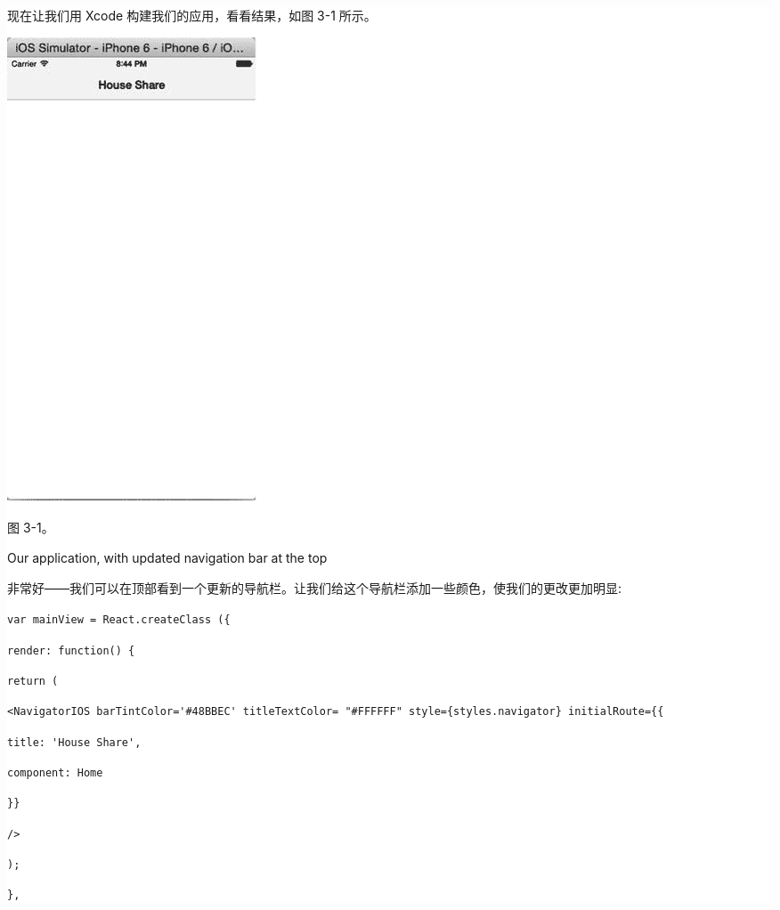 现在让我们用 Xcode 构建我们的应用，看看结果，如图 3-1 所示。

![A978-1-4842-1395-7_3_Fig1_HTML.jpg](img/A978-1-4842-1395-7_3_Fig1_HTML.jpg)

图 3-1。

Our application, with updated navigation bar at the top

非常好——我们可以在顶部看到一个更新的导航栏。让我们给这个导航栏添加一些颜色，使我们的更改更加明显:

`var mainView = React.createClass ({`

`render: function() {`

`return (`

`<NavigatorIOS barTintColor='#48BBEC' titleTextColor= "#FFFFFF" style={styles.navigator} initialRoute={{`

`title: 'House Share',`

`component: Home`

`}}`

`/>`

`);`

`},`
